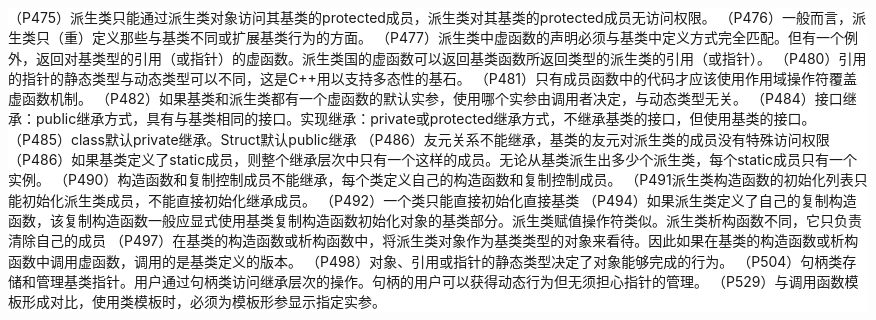 （P475）派生类只能通过派生类对象访问其基类的protected成员，派生类对其基类的protected成员无访问权限。
（P476）一般而言，派生类只（重）定义那些与基类不同或扩展基类行为的方面。
（P477）派生类中虚函数的声明必须与基类中定义方式完全匹配。但有一个例外，返回对基类型的引用（或指针）的虚函数。派生类国的虚函数可以返回基类函数所返回类型的派生类的引用（或指针）。
（P480）引用的指针的静态类型与动态类型可以不同，这是C++用以支持多态性的基石。
（P481）只有成员函数中的代码才应该使用作用域操作符覆盖虚函数机制。
（P482）如果基类和派生类都有一个虚函数的默认实参，使用哪个实参由调用者决定，与动态类型无关。
（P484）接口继承：public继承方式，具有与基类相同的接口。实现继承：private或protected继承方式，不继承基类的接口，但使用基类的接口。
（P485）class默认private继承。Struct默认public继承
（P486）友元关系不能继承，基类的友元对派生类的成员没有特殊访问权限
（P486）如果基类定义了static成员，则整个继承层次中只有一个这样的成员。无论从基类派生出多少个派生类，每个static成员只有一个实例。
（P490）构造函数和复制控制成员不能继承，每个类定义自己的构造函数和复制控制成员。
（P491派生类构造函数的初始化列表只能初始化派生类成员，不能直接初始化继承成员。
（P492）一个类只能直接初始化直接基类
（P494）如果派生类定义了自己的复制构造函数，该复制构造函数一般应显式使用基类复制构造函数初始化对象的基类部分。派生类赋值操作符类似。派生类析构函数不同，它只负责清除自己的成员
（P497）在基类的构造函数或析构函数中，将派生类对象作为基类类型的对象来看待。因此如果在基类的构造函数或析构函数中调用虚函数，调用的是基类定义的版本。
（P498）对象、引用或指针的静态类型决定了对象能够完成的行为。
（P504）句柄类存储和管理基类指针。用户通过句柄类访问继承层次的操作。句柄的用户可以获得动态行为但无须担心指针的管理。
（P529）与调用函数模板形成对比，使用类模板时，必须为模板形参显示指定实参。